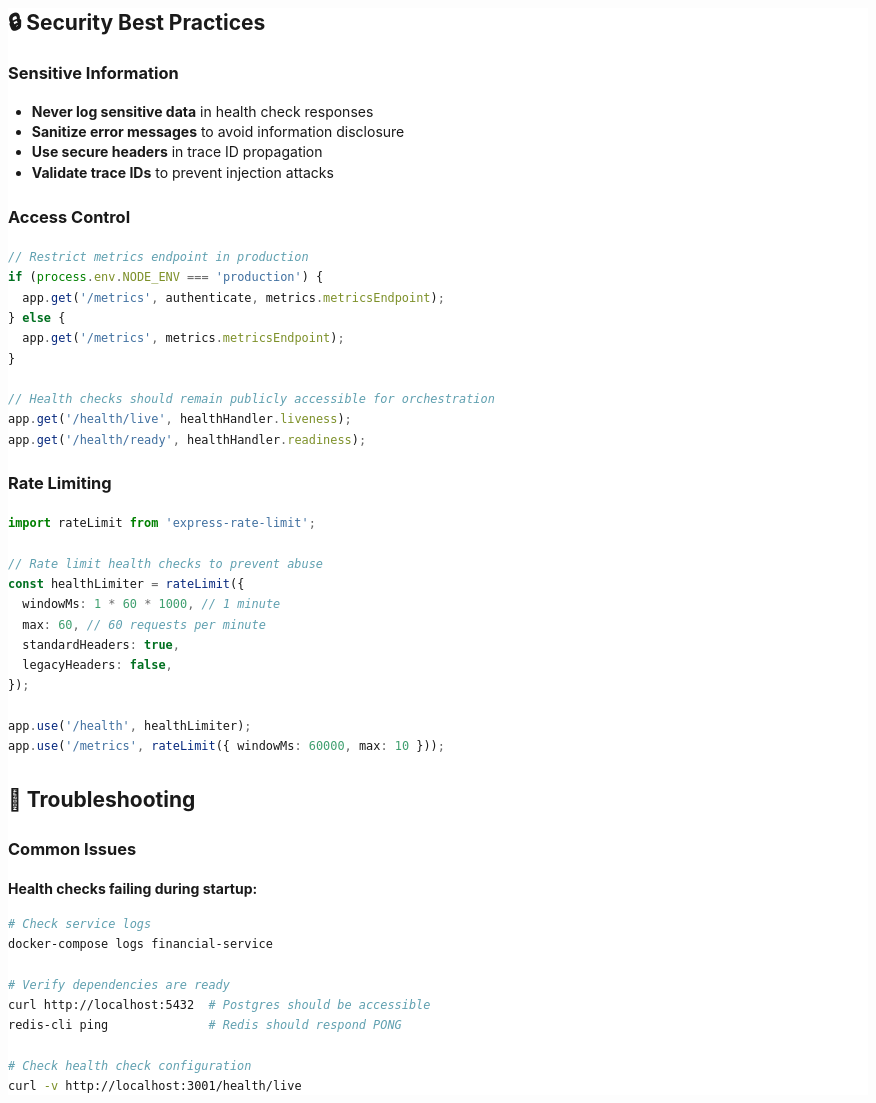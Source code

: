 ## 🔒 Security Best Practices

### Sensitive Information

- **Never log sensitive data** in health check responses
- **Sanitize error messages** to avoid information disclosure
- **Use secure headers** in trace ID propagation
- **Validate trace IDs** to prevent injection attacks

### Access Control

```typescript
// Restrict metrics endpoint in production
if (process.env.NODE_ENV === 'production') {
  app.get('/metrics', authenticate, metrics.metricsEndpoint);
} else {
  app.get('/metrics', metrics.metricsEndpoint);
}

// Health checks should remain publicly accessible for orchestration
app.get('/health/live', healthHandler.liveness);
app.get('/health/ready', healthHandler.readiness);
```

### Rate Limiting

```typescript
import rateLimit from 'express-rate-limit';

// Rate limit health checks to prevent abuse
const healthLimiter = rateLimit({
  windowMs: 1 * 60 * 1000, // 1 minute
  max: 60, // 60 requests per minute
  standardHeaders: true,
  legacyHeaders: false,
});

app.use('/health', healthLimiter);
app.use('/metrics', rateLimit({ windowMs: 60000, max: 10 }));
```

## 🐛 Troubleshooting

### Common Issues

**Health checks failing during startup:**

```bash
# Check service logs
docker-compose logs financial-service

# Verify dependencies are ready
curl http://localhost:5432  # Postgres should be accessible
redis-cli ping              # Redis should respond PONG

# Check health check configuration
curl -v http://localhost:3001/health/live
```
